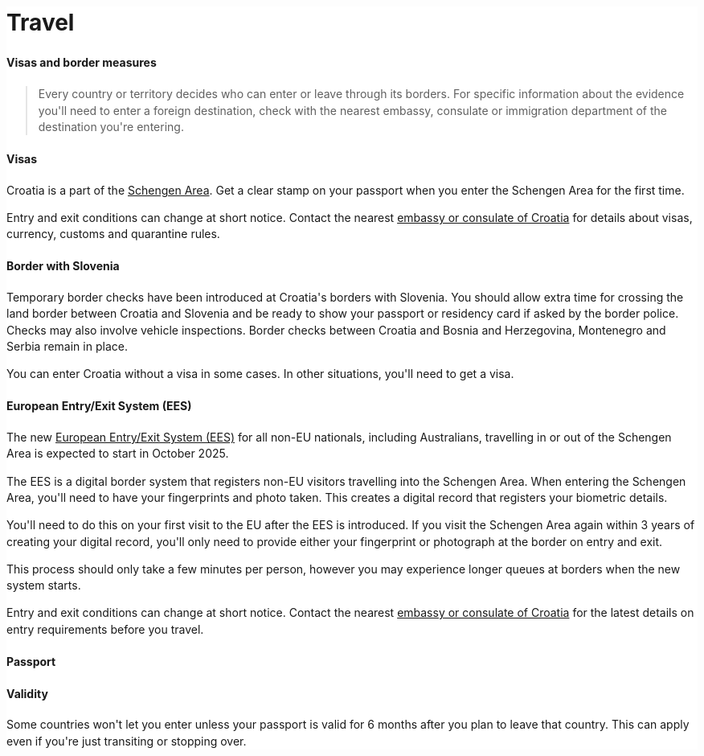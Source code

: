 # Travel

#### Visas and border measures

> Every country or territory decides who can enter or leave through its borders. For specific information about the evidence you'll need to enter a foreign destination, check with the nearest embassy, consulate or immigration department of the destination you're entering.

#### Visas

Croatia is a part of the [Schengen Area](/before-you-go/the-basics/schengen "Visas and entry requirements in Europe and the Schengen Area"). Get a clear stamp on your passport when you enter the Schengen Area for the first time.

Entry and exit conditions can change at short notice. Contact the nearest [embassy or consulate of Croatia](https://protocol.dfat.gov.au/Public/Missions/51) for details about visas, currency, customs and quarantine rules.

#### Border with Slovenia

Temporary border checks have been introduced at Croatia's borders with Slovenia. You should allow extra time for crossing the land border between Croatia and Slovenia and be ready to show your passport or residency card if asked by the border police. Checks may also involve vehicle inspections. Border checks between Croatia and Bosnia and Herzegovina, Montenegro and Serbia remain in place.

You can enter Croatia without a visa in some cases. In other situations, you'll need to get a visa.

#### European Entry/Exit System (EES)

The new [European Entry/Exit System (EES)](https://travel-europe.europa.eu/ees_en) for all non-EU nationals, including Australians, travelling in or out of the Schengen Area is expected to start in October 2025. 

The EES is a digital border system that registers non-EU visitors travelling into the Schengen Area. When entering the Schengen Area, you'll need to have your fingerprints and photo taken. This creates a digital record that registers your biometric details. 

You'll need to do this on your first visit to the EU after the EES is introduced.​ If you visit the Schengen Area again within 3 years of creating your digital record, you'll only need to provide either your fingerprint or photograph at the border on entry and exit.

This process should only take a few minutes per person, however you may experience longer queues at borders when the new system starts.

Entry and exit conditions can change at short notice. Contact the nearest [embassy or consulate of Croatia](https://protocol.dfat.gov.au/Public/Missions/51) for the latest details on entry requirements before you travel.

#### Passport

#### Validity

Some countries won't let you enter unless your passport is valid for 6 months after you plan to leave that country. This can apply even if you're just transiting or stopping over.
